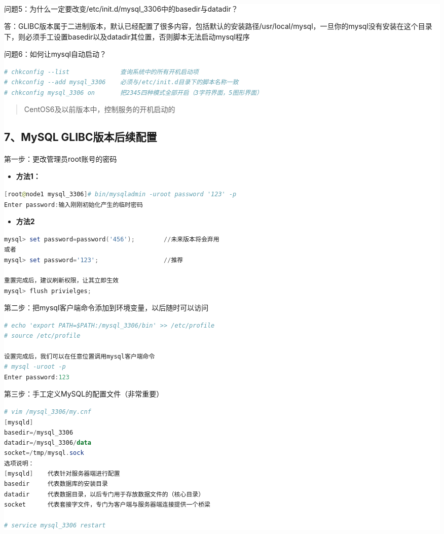

问题5：为什么一定要改变/etc/init.d/mysql_3306中的basedir与datadir？

答：GLIBC版本属于二进制版本，默认已经配置了很多内容，包括默认的安装路径/usr/local/mysql，一旦你的mysql没有安装在这个目录下，则必须手工设置basedir以及datadir其位置，否则脚本无法启动mysql程序



问题6：如何让mysql自动启动？

```powershell
# chkconfig --list				查询系统中的所有开机启动项
# chkconfig --add mysql_3306    必须与/etc/init.d目录下的脚本名称一致
# chkconfig mysql_3306 on		把2345四种模式全部开启（3字符界面，5图形界面）
```

> CentOS6及以前版本中，控制服务的开机启动的

## 7、MySQL GLIBC版本后续配置

第一步：更改管理员root账号的密码

- **方法1：**

```powershell
[root@node1 mysql_3306]# bin/mysqladmin -uroot password '123' -p
Enter password:输入刚刚初始化产生的临时密码
```

- **方法2**

```powershell
mysql> set password=password('456');   		//未来版本将会弃用
或者
mysql> set password='123';					//推荐

重置完成后，建议刷新权限，让其立即生效
mysql> flush privielges;
```

第二步：把mysql客户端命令添加到环境变量，以后随时可以访问

```powershell
# echo 'export PATH=$PATH:/mysql_3306/bin' >> /etc/profile
# source /etc/profile

设置完成后，我们可以在任意位置调用mysql客户端命令
# mysql -uroot -p
Enter password:123
```

第三步：手工定义MySQL的配置文件（非常重要）

```powershell
# vim /mysql_3306/my.cnf
[mysqld]
basedir=/mysql_3306
datadir=/mysql_3306/data
socket=/tmp/mysql.sock
选项说明：
[mysqld]	代表针对服务器端进行配置
basedir		代表数据库的安装目录
datadir		代表数据目录，以后专门用于存放数据文件的（核心目录）
socket		代表套接字文件，专门为客户端与服务器端连接提供一个桥梁

# service mysql_3306 restart
```
